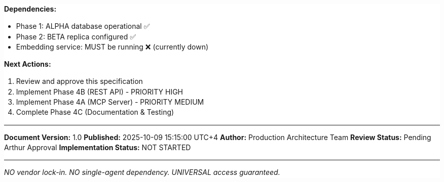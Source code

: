 **Dependencies:**
- Phase 1: ALPHA database operational ✅
- Phase 2: BETA replica configured ✅
- Embedding service: MUST be running ❌ (currently down)

**Next Actions:**
1. Review and approve this specification
2. Implement Phase 4B (REST API) - PRIORITY HIGH
3. Implement Phase 4A (MCP Server) - PRIORITY MEDIUM
4. Complete Phase 4C (Documentation & Testing)

---

**Document Version:** 1.0
**Published:** 2025-10-09 15:15:00 UTC+4
**Author:** Production Architecture Team
**Review Status:** Pending Arthur Approval
**Implementation Status:** NOT STARTED

---

*NO vendor lock-in. NO single-agent dependency. UNIVERSAL access guaranteed.*
